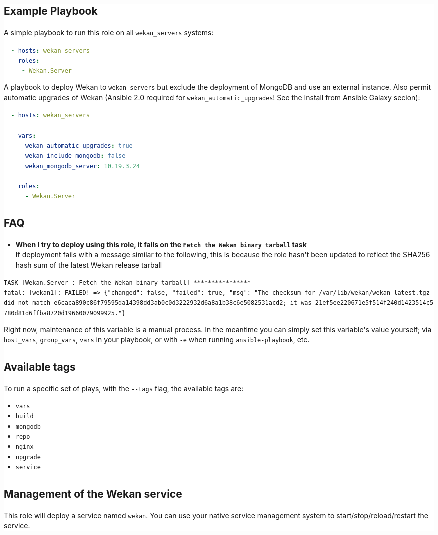 Example Playbook
----------------

A simple playbook to run this role on all `wekan_servers` systems:
``` yaml
  - hosts: wekan_servers
    roles:
     - Wekan.Server
```

A playbook to deploy Wekan to `wekan_servers` but exclude the deployment of MongoDB and use an external instance. Also permit automatic upgrades of Wekan (Ansible 2.0 required for `wekan_automatic_upgrades`! See the [Install from Ansible Galaxy secion](#install-the-ansible-20-version-of-this-role)):
``` yaml
  - hosts: wekan_servers

    vars:
      wekan_automatic_upgrades: true
      wekan_include_mongodb: false
      wekan_mongodb_server: 10.19.3.24

    roles:
      - Wekan.Server
```

FAQ
---
- **When I try to deploy using this role, it fails on the `Fetch the Wekan binary tarball` task**  
If deployment fails with a message similar to the following, this is because the role hasn't been updated to reflect the SHA256 hash sum of the latest Wekan release tarball
```
TASK [Wekan.Server : Fetch the Wekan binary tarball] ****************
fatal: [wekan1]: FAILED! => {"changed": false, "failed": true, "msg": "The checksum for /var/lib/wekan/wekan-latest.tgz did not match e6caca890c86f79595da14398dd3ab0c0d3222932d6a8a1b38c6e5082531acd2; it was 21ef5ee220671e5f514f240d1423514c5780d81d6ffba8720d19660079099925."}
```
Right now, maintenance of this variable is a manual process. In the meantime you can simply set this variable's value yourself; via `host_vars`, `group_vars`, `vars` in your playbook, or with `-e` when running `ansible-playbook`, etc.  

Available tags
--------------
To run a specific set of plays, with the `--tags` flag, the available tags are:
- `vars`
- `build`
- `mongodb`
- `repo`
- `nginx`
- `upgrade`
- `service`

Management of the Wekan service
-------------------------------------
This role will deploy a service named `wekan`.
You can use your native service management system to start/stop/reload/restart the service.
